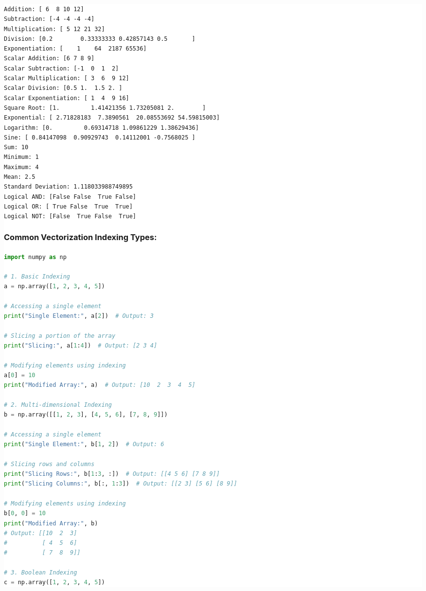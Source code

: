 ```python
```

    Addition: [ 6  8 10 12]
    Subtraction: [-4 -4 -4 -4]
    Multiplication: [ 5 12 21 32]
    Division: [0.2        0.33333333 0.42857143 0.5       ]
    Exponentiation: [    1    64  2187 65536]
    Scalar Addition: [6 7 8 9]
    Scalar Subtraction: [-1  0  1  2]
    Scalar Multiplication: [ 3  6  9 12]
    Scalar Division: [0.5 1.  1.5 2. ]
    Scalar Exponentiation: [ 1  4  9 16]
    Square Root: [1.         1.41421356 1.73205081 2.        ]
    Exponential: [ 2.71828183  7.3890561  20.08553692 54.59815003]
    Logarithm: [0.         0.69314718 1.09861229 1.38629436]
    Sine: [ 0.84147098  0.90929743  0.14112001 -0.7568025 ]
    Sum: 10
    Minimum: 1
    Maximum: 4
    Mean: 2.5
    Standard Deviation: 1.118033988749895
    Logical AND: [False False  True False]
    Logical OR: [ True False  True  True]
    Logical NOT: [False  True False  True]


### Common Vectorization Indexing Types:


```python
import numpy as np

# 1. Basic Indexing
a = np.array([1, 2, 3, 4, 5])

# Accessing a single element
print("Single Element:", a[2])  # Output: 3

# Slicing a portion of the array
print("Slicing:", a[1:4])  # Output: [2 3 4]

# Modifying elements using indexing
a[0] = 10
print("Modified Array:", a)  # Output: [10  2  3  4  5]

# 2. Multi-dimensional Indexing
b = np.array([[1, 2, 3], [4, 5, 6], [7, 8, 9]])

# Accessing a single element
print("Single Element:", b[1, 2])  # Output: 6

# Slicing rows and columns
print("Slicing Rows:", b[1:3, :])  # Output: [[4 5 6] [7 8 9]]
print("Slicing Columns:", b[:, 1:3])  # Output: [[2 3] [5 6] [8 9]]

# Modifying elements using indexing
b[0, 0] = 10
print("Modified Array:", b)
# Output: [[10  2  3]
#          [ 4  5  6]
#          [ 7  8  9]]

# 3. Boolean Indexing
c = np.array([1, 2, 3, 4, 5])

```